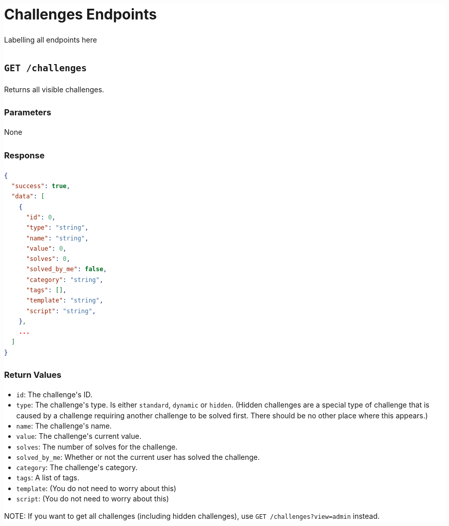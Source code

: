 # Challenges Endpoints

Labelling all endpoints here

## `GET /challenges`
Returns all visible challenges.

### Parameters
None

### Response
```json
{
  "success": true,
  "data": [
    {
      "id": 0,
      "type": "string",
      "name": "string",
      "value": 0,
      "solves": 0,
      "solved_by_me": false,
      "category": "string",
      "tags": [],
      "template": "string",
      "script": "string",
    },
    ...
  ]
}
```

### Return Values
- `id`: The challenge's ID.
- `type`: The challenge's type. Is either `standard`, `dynamic` or `hidden`. (Hidden challenges are a special type of challenge that is caused by a challenge requiring another challenge to be solved first. There should be no other place where this appears.)
- `name`: The challenge's name.
- `value`: The challenge's current value.
- `solves`: The number of solves for the challenge.
- `solved_by_me`: Whether or not the current user has solved the challenge.
- `category`: The challenge's category.
- `tags`: A list of tags.
- `template`: (You do not need to worry about this)
- `script`: (You do not need to worry about this)

NOTE: If you want to get all challenges (including hidden challenges), use `GET /challenges?view=admin` instead.

